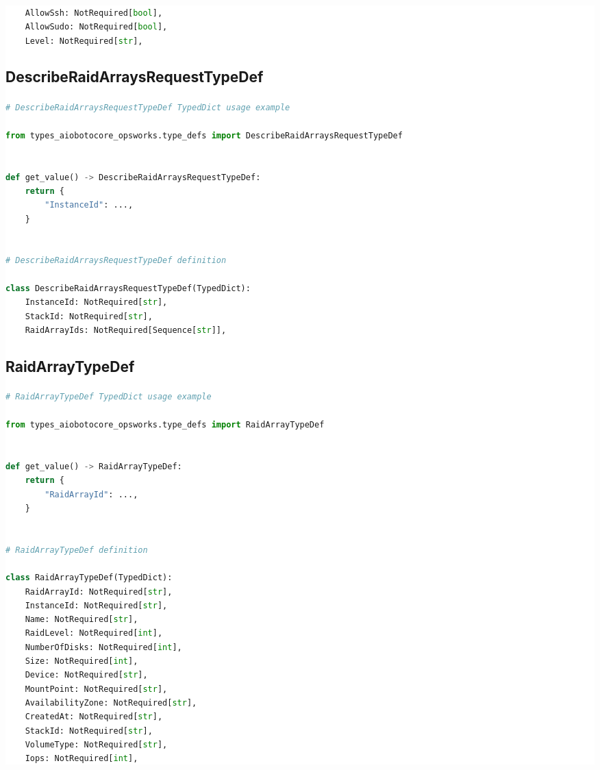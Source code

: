 ```python
    AllowSsh: NotRequired[bool],
    AllowSudo: NotRequired[bool],
    Level: NotRequired[str],
```

## DescribeRaidArraysRequestTypeDef

```python
# DescribeRaidArraysRequestTypeDef TypedDict usage example

from types_aiobotocore_opsworks.type_defs import DescribeRaidArraysRequestTypeDef


def get_value() -> DescribeRaidArraysRequestTypeDef:
    return {
        "InstanceId": ...,
    }


# DescribeRaidArraysRequestTypeDef definition

class DescribeRaidArraysRequestTypeDef(TypedDict):
    InstanceId: NotRequired[str],
    StackId: NotRequired[str],
    RaidArrayIds: NotRequired[Sequence[str]],
```

## RaidArrayTypeDef

```python
# RaidArrayTypeDef TypedDict usage example

from types_aiobotocore_opsworks.type_defs import RaidArrayTypeDef


def get_value() -> RaidArrayTypeDef:
    return {
        "RaidArrayId": ...,
    }


# RaidArrayTypeDef definition

class RaidArrayTypeDef(TypedDict):
    RaidArrayId: NotRequired[str],
    InstanceId: NotRequired[str],
    Name: NotRequired[str],
    RaidLevel: NotRequired[int],
    NumberOfDisks: NotRequired[int],
    Size: NotRequired[int],
    Device: NotRequired[str],
    MountPoint: NotRequired[str],
    AvailabilityZone: NotRequired[str],
    CreatedAt: NotRequired[str],
    StackId: NotRequired[str],
    VolumeType: NotRequired[str],
    Iops: NotRequired[int],
```
